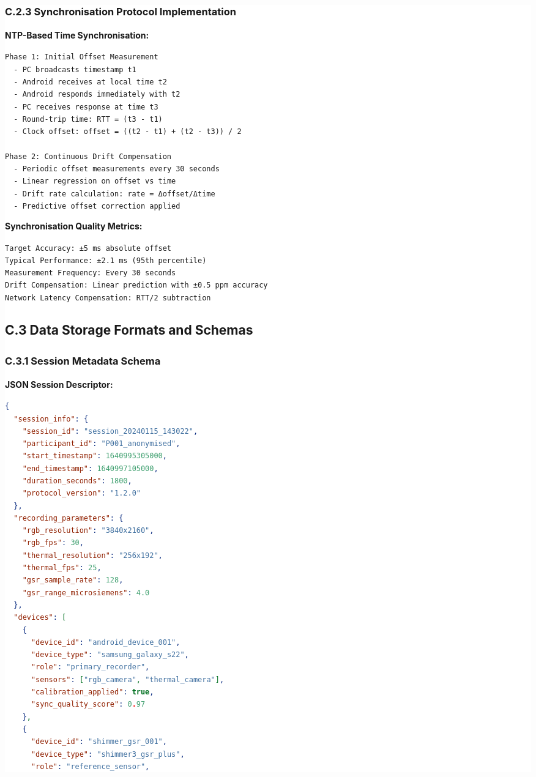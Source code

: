 ### C.2.3 Synchronisation Protocol Implementation

**NTP-Based Time Synchronisation:**
```
Phase 1: Initial Offset Measurement
  - PC broadcasts timestamp t1
  - Android receives at local time t2
  - Android responds immediately with t2
  - PC receives response at time t3
  - Round-trip time: RTT = (t3 - t1)
  - Clock offset: offset = ((t2 - t1) + (t2 - t3)) / 2
  
Phase 2: Continuous Drift Compensation
  - Periodic offset measurements every 30 seconds
  - Linear regression on offset vs time
  - Drift rate calculation: rate = Δoffset/Δtime
  - Predictive offset correction applied
```

**Synchronisation Quality Metrics:**
```
Target Accuracy: ±5 ms absolute offset
Typical Performance: ±2.1 ms (95th percentile)
Measurement Frequency: Every 30 seconds
Drift Compensation: Linear prediction with ±0.5 ppm accuracy
Network Latency Compensation: RTT/2 subtraction
```

## C.3 Data Storage Formats and Schemas

### C.3.1 Session Metadata Schema

**JSON Session Descriptor:**
```json
{
  "session_info": {
    "session_id": "session_20240115_143022",
    "participant_id": "P001_anonymised",
    "start_timestamp": 1640995305000,
    "end_timestamp": 1640997105000,
    "duration_seconds": 1800,
    "protocol_version": "1.2.0"
  },
  "recording_parameters": {
    "rgb_resolution": "3840x2160",
    "rgb_fps": 30,
    "thermal_resolution": "256x192",
    "thermal_fps": 25,
    "gsr_sample_rate": 128,
    "gsr_range_microsiemens": 4.0
  },
  "devices": [
    {
      "device_id": "android_device_001",
      "device_type": "samsung_galaxy_s22",
      "role": "primary_recorder",
      "sensors": ["rgb_camera", "thermal_camera"],
      "calibration_applied": true,
      "sync_quality_score": 0.97
    },
    {
      "device_id": "shimmer_gsr_001",
      "device_type": "shimmer3_gsr_plus",
      "role": "reference_sensor",
```